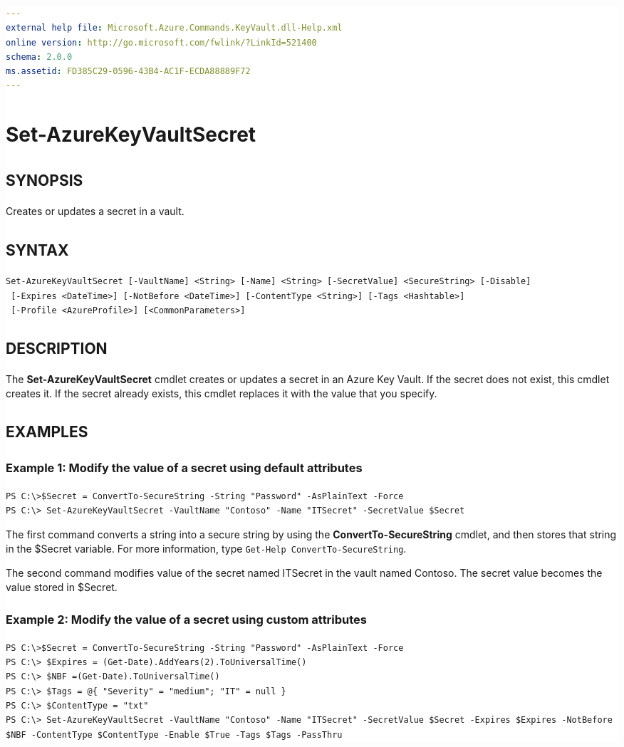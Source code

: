 ```yaml
---
external help file: Microsoft.Azure.Commands.KeyVault.dll-Help.xml
online version: http://go.microsoft.com/fwlink/?LinkId=521400
schema: 2.0.0
ms.assetid: FD385C29-0596-43B4-AC1F-ECDA88889F72
---
```


# Set-AzureKeyVaultSecret

## SYNOPSIS
Creates or updates a secret in a vault.

## SYNTAX

```
Set-AzureKeyVaultSecret [-VaultName] <String> [-Name] <String> [-SecretValue] <SecureString> [-Disable]
 [-Expires <DateTime>] [-NotBefore <DateTime>] [-ContentType <String>] [-Tags <Hashtable>]
 [-Profile <AzureProfile>] [<CommonParameters>]
```

## DESCRIPTION
The **Set-AzureKeyVaultSecret** cmdlet creates or updates a secret in an Azure Key Vault.
If the secret does not exist, this cmdlet creates it.
If the secret already exists, this cmdlet replaces it with the value that you specify.

## EXAMPLES

### Example 1: Modify the value of a secret using default attributes
```
PS C:\>$Secret = ConvertTo-SecureString -String "Password" -AsPlainText -Force 
PS C:\> Set-AzureKeyVaultSecret -VaultName "Contoso" -Name "ITSecret" -SecretValue $Secret
```

The first command converts a string into a secure string by using the **ConvertTo-SecureString** cmdlet, and then stores that string in the $Secret variable.
For more information, type `Get-Help ConvertTo-SecureString`.

The second command modifies value of the secret named ITSecret in the vault named Contoso.
The secret value becomes the value stored in $Secret.

### Example 2: Modify the value of a secret using custom attributes
```
PS C:\>$Secret = ConvertTo-SecureString -String "Password" -AsPlainText -Force 
PS C:\> $Expires = (Get-Date).AddYears(2).ToUniversalTime()
PS C:\> $NBF =(Get-Date).ToUniversalTime()
PS C:\> $Tags = @{ "Severity" = "medium"; "IT" = null }
PS C:\> $ContentType = "txt"  
PS C:\> Set-AzureKeyVaultSecret -VaultName "Contoso" -Name "ITSecret" -SecretValue $Secret -Expires $Expires -NotBefore $NBF -ContentType $ContentType -Enable $True -Tags $Tags -PassThru
```
